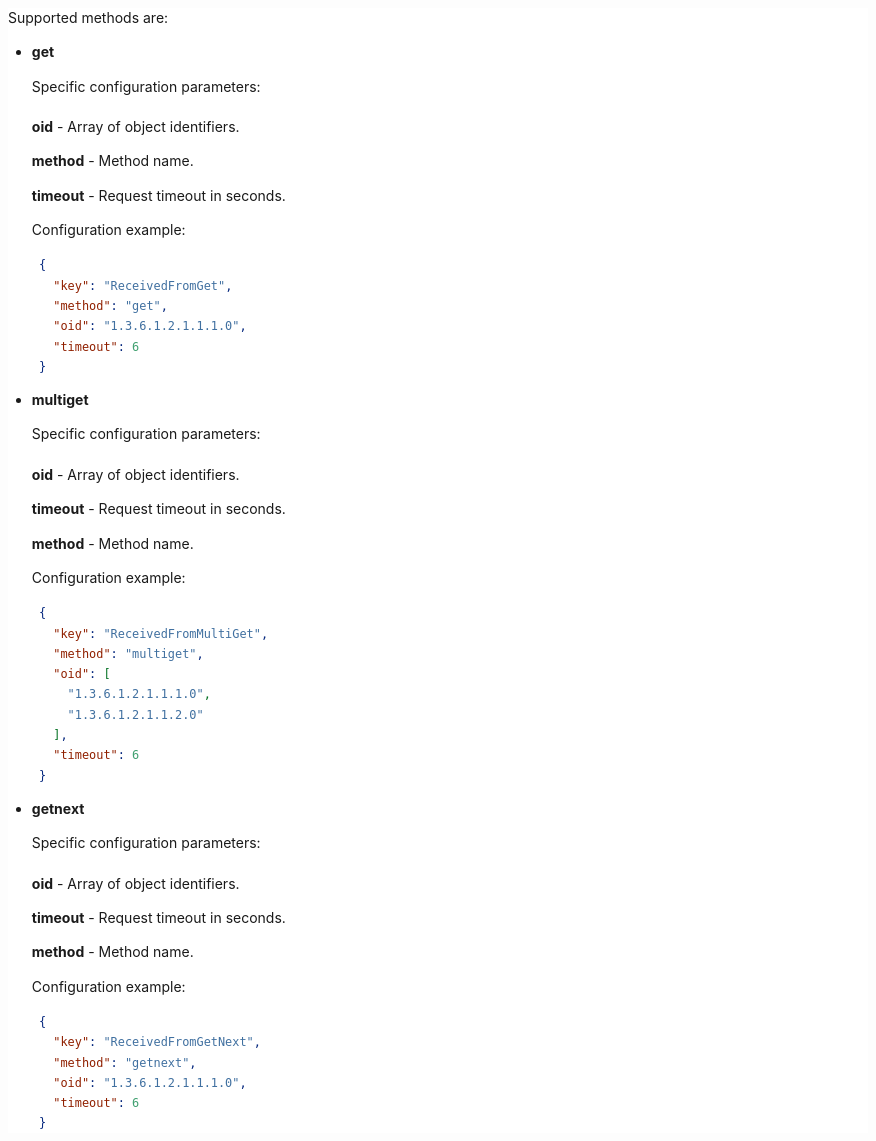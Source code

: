 Supported methods are:  

 - **get**

   Specific configuration parameters:  <br>  
   **oid** - Array of object identifiers. 

   **method** - Method name. 

   **timeout** - Request timeout in seconds.
   
   Configuration example:
   ```json
    {
      "key": "ReceivedFromGet",
      "method": "get",
      "oid": "1.3.6.1.2.1.1.1.0",
      "timeout": 6
    }
    ```

 - **multiget**
 
   Specific configuration parameters:  <br>  
   **oid** - Array of object identifiers.  

   **timeout** - Request timeout in seconds.  

   **method** - Method name.
   
   Configuration example:  
   ```json
    {
      "key": "ReceivedFromMultiGet",
      "method": "multiget",
      "oid": [
        "1.3.6.1.2.1.1.1.0",
        "1.3.6.1.2.1.1.2.0"
      ],
      "timeout": 6
    }
    ```
   
 - **getnext**
 
   Specific configuration parameters: <br>  
   **oid** - Array of object identifiers. 

   **timeout** - Request timeout in seconds.    

   **method** - Method name.
   
   Configuration example:  
   ```json
    {
      "key": "ReceivedFromGetNext",
      "method": "getnext",
      "oid": "1.3.6.1.2.1.1.1.0",
      "timeout": 6
    }
   ```
